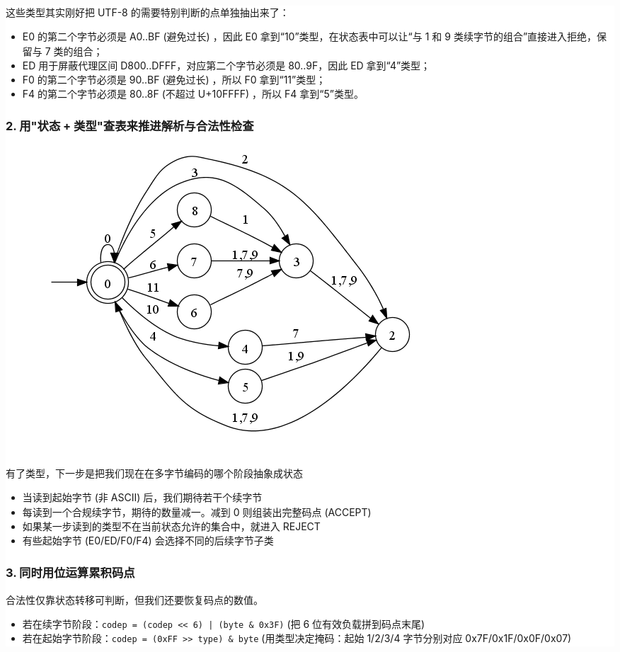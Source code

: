 



这些类型其实刚好把 UTF-8 的需要特别判断的点单独抽出来了：

- E0 的第二个字节必须是 A0..BF (避免过长) ，因此 E0 拿到“10”类型，在状态表中可以让“与 1 和 9 类续字节的组合”直接进入拒绝，保留与 7 类的组合；
- ED 用于屏蔽代理区间 D800..DFFF，对应第二个字节必须是 80..9F，因此 ED 拿到“4”类型；
- F0 的第二个字节必须是 90..BF (避免过长) ，所以 F0 拿到“11”类型；
- F4 的第二个字节必须是 80..8F (不超过 U+10FFFF) ，所以 F4 拿到“5”类型。



### 2. 用"状态 + 类型"查表来推进解析与合法性检查



![](./dfa-classes.png)

有了类型，下一步是把我们现在在多字节编码的哪个阶段抽象成状态

- 当读到起始字节 (非 ASCII) 后，我们期待若干个续字节
- 每读到一个合规续字节，期待的数量减一。减到 0 则组装出完整码点 (ACCEPT)
- 如果某一步读到的类型不在当前状态允许的集合中，就进入 REJECT
- 有些起始字节 (E0/ED/F0/F4) 会选择不同的后续字节子类


### 3. 同时用位运算累积码点



合法性仅靠状态转移可判断，但我们还要恢复码点的数值。
- 若在续字节阶段：`codep = (codep << 6) | (byte & 0x3F)` (把 6 位有效负载拼到码点末尾) 
- 若在起始字节阶段：`codep = (0xFF >> type) & byte` (用类型决定掩码：起始 1/2/3/4 字节分别对应 0x7F/0x1F/0x0F/0x07) 


